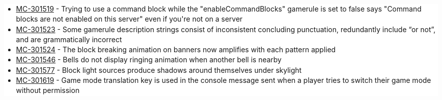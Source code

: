 *   [MC-301519](https://bugs.mojang.com/browse/MC-301519) - Trying to use a command block while the "enableCommandBlocks" gamerule is set to false says "Command blocks are not enabled on this server" even if you're not on a server
*   [MC-301523](https://bugs.mojang.com/browse/MC-301523) - Some gamerule description strings consist of inconsistent concluding punctuation, redundantly include “or not”, and are grammatically incorrect
*   [MC-301524](https://bugs.mojang.com/browse/MC-301524) - The block breaking animation on banners now amplifies with each pattern applied
*   [MC-301546](https://bugs.mojang.com/browse/MC-301546) - Bells do not display ringing animation when another bell is nearby
*   [MC-301577](https://bugs.mojang.com/browse/MC-301577) - Block light sources produce shadows around themselves under skylight
*   [MC-301619](https://bugs.mojang.com/browse/MC-301619) - Game mode translation key is used in the console message sent when a player tries to switch their game mode without permission